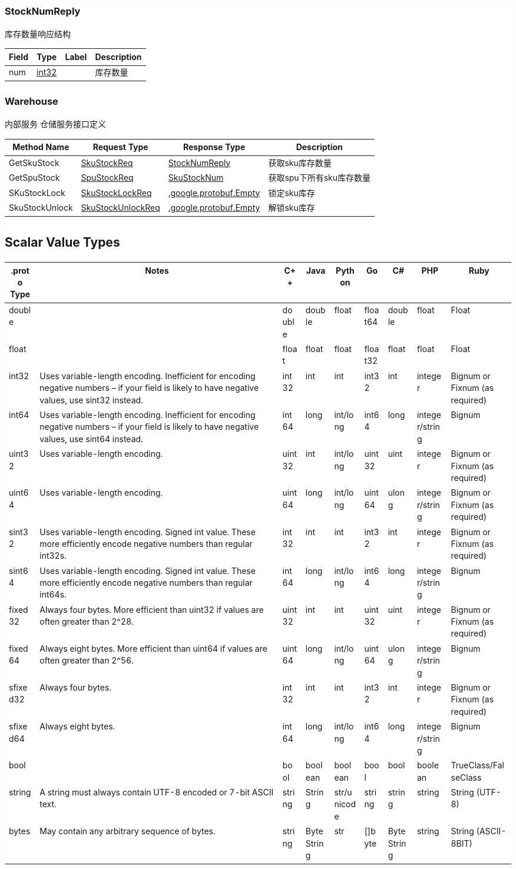 ### StockNumReply
库存数量响应结构


| Field | Type | Label | Description |
| ----- | ---- | ----- | ----------- |
| num | [int32](#int32) |  | 库存数量 |





 

 

 


<a name="warehouse.Warehouse"></a>

### Warehouse
内部服务
仓储服务接口定义

| Method Name | Request Type | Response Type | Description |
| ----------- | ------------ | ------------- | ------------|
| GetSkuStock | [SkuStockReq](#warehouse.SkuStockReq) | [StockNumReply](#warehouse.StockNumReply) | 获取sku库存数量 |
| GetSpuStock | [SpuStockReq](#warehouse.SpuStockReq) | [SkuStockNum](#warehouse.SkuStockNum) | 获取spu下所有sku库存数量 |
| SKuStockLock | [SkuStockLockReq](#warehouse.SkuStockLockReq) | [.google.protobuf.Empty](#google.protobuf.Empty) | 锁定sku库存 |
| SkuStockUnlock | [SkuStockUnlockReq](#warehouse.SkuStockUnlockReq) | [.google.protobuf.Empty](#google.protobuf.Empty) | 解锁sku库存 |

 



## Scalar Value Types

| .proto Type | Notes | C++ | Java | Python | Go | C# | PHP | Ruby |
| ----------- | ----- | --- | ---- | ------ | -- | -- | --- | ---- |
| <a name="double" /> double |  | double | double | float | float64 | double | float | Float |
| <a name="float" /> float |  | float | float | float | float32 | float | float | Float |
| <a name="int32" /> int32 | Uses variable-length encoding. Inefficient for encoding negative numbers – if your field is likely to have negative values, use sint32 instead. | int32 | int | int | int32 | int | integer | Bignum or Fixnum (as required) |
| <a name="int64" /> int64 | Uses variable-length encoding. Inefficient for encoding negative numbers – if your field is likely to have negative values, use sint64 instead. | int64 | long | int/long | int64 | long | integer/string | Bignum |
| <a name="uint32" /> uint32 | Uses variable-length encoding. | uint32 | int | int/long | uint32 | uint | integer | Bignum or Fixnum (as required) |
| <a name="uint64" /> uint64 | Uses variable-length encoding. | uint64 | long | int/long | uint64 | ulong | integer/string | Bignum or Fixnum (as required) |
| <a name="sint32" /> sint32 | Uses variable-length encoding. Signed int value. These more efficiently encode negative numbers than regular int32s. | int32 | int | int | int32 | int | integer | Bignum or Fixnum (as required) |
| <a name="sint64" /> sint64 | Uses variable-length encoding. Signed int value. These more efficiently encode negative numbers than regular int64s. | int64 | long | int/long | int64 | long | integer/string | Bignum |
| <a name="fixed32" /> fixed32 | Always four bytes. More efficient than uint32 if values are often greater than 2^28. | uint32 | int | int | uint32 | uint | integer | Bignum or Fixnum (as required) |
| <a name="fixed64" /> fixed64 | Always eight bytes. More efficient than uint64 if values are often greater than 2^56. | uint64 | long | int/long | uint64 | ulong | integer/string | Bignum |
| <a name="sfixed32" /> sfixed32 | Always four bytes. | int32 | int | int | int32 | int | integer | Bignum or Fixnum (as required) |
| <a name="sfixed64" /> sfixed64 | Always eight bytes. | int64 | long | int/long | int64 | long | integer/string | Bignum |
| <a name="bool" /> bool |  | bool | boolean | boolean | bool | bool | boolean | TrueClass/FalseClass |
| <a name="string" /> string | A string must always contain UTF-8 encoded or 7-bit ASCII text. | string | String | str/unicode | string | string | string | String (UTF-8) |
| <a name="bytes" /> bytes | May contain any arbitrary sequence of bytes. | string | ByteString | str | []byte | ByteString | string | String (ASCII-8BIT) |

